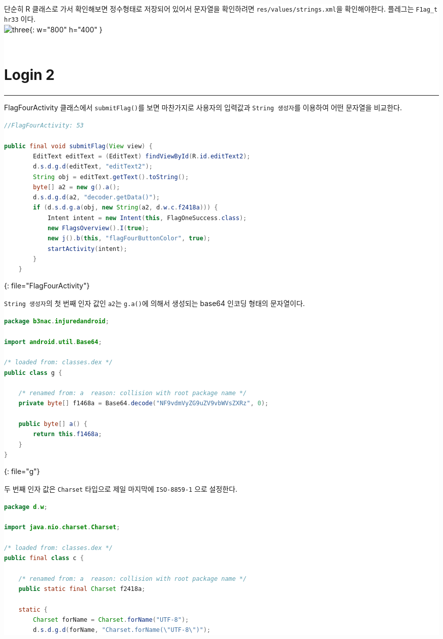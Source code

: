 단순히 R 클래스로 가서 확인해보면 정수형태로 저장되어 있어서 문자열을 확인하려면 `res/values/strings.xml`을 확인해야한다. 플레그는 `F1ag_thr33` 이다.  
![three](../../../assets/img/2023-01-19/2023-01-19-three.png){: w="800" h="400" }  
<br/>

# Login 2
***
FlagFourActivity 클래스에서 `submitFlag()`를 보면 마찬가지로 사용자의 입력값과 `String 생성자`를 이용하여 어떤 문자열을 비교한다.  
```java
//FlagFourActivity: 53

public final void submitFlag(View view) {
        EditText editText = (EditText) findViewById(R.id.editText2);
        d.s.d.g.d(editText, "editText2");
        String obj = editText.getText().toString();
        byte[] a2 = new g().a();
        d.s.d.g.d(a2, "decoder.getData()");
        if (d.s.d.g.a(obj, new String(a2, d.w.c.f2418a))) {
            Intent intent = new Intent(this, FlagOneSuccess.class);
            new FlagsOverview().I(true);
            new j().b(this, "flagFourButtonColor", true);
            startActivity(intent);
        }
    }
```
{: file="FlagFourActivity"}
<br/>

`String 생성자`의 첫 번째 인자 값인 `a2`는 `g.a()`에 의해서 생성되는 base64 인코딩 형태의 문자열이다.  
```java
package b3nac.injuredandroid;

import android.util.Base64;

/* loaded from: classes.dex */
public class g {

    /* renamed from: a  reason: collision with root package name */
    private byte[] f1468a = Base64.decode("NF9vdmVyZG9uZV9vbWVsZXRz", 0);

    public byte[] a() {
        return this.f1468a;
    }
}
```
{: file="g"}
<br/>

두 번째 인자 값은 `Charset` 타입으로 제일 마지막에 `ISO-8859-1` 으로 설정한다.  
```java
package d.w;

import java.nio.charset.Charset;

/* loaded from: classes.dex */
public final class c {

    /* renamed from: a  reason: collision with root package name */
    public static final Charset f2418a;

    static {
        Charset forName = Charset.forName("UTF-8");
        d.s.d.g.d(forName, "Charset.forName(\"UTF-8\")");
```